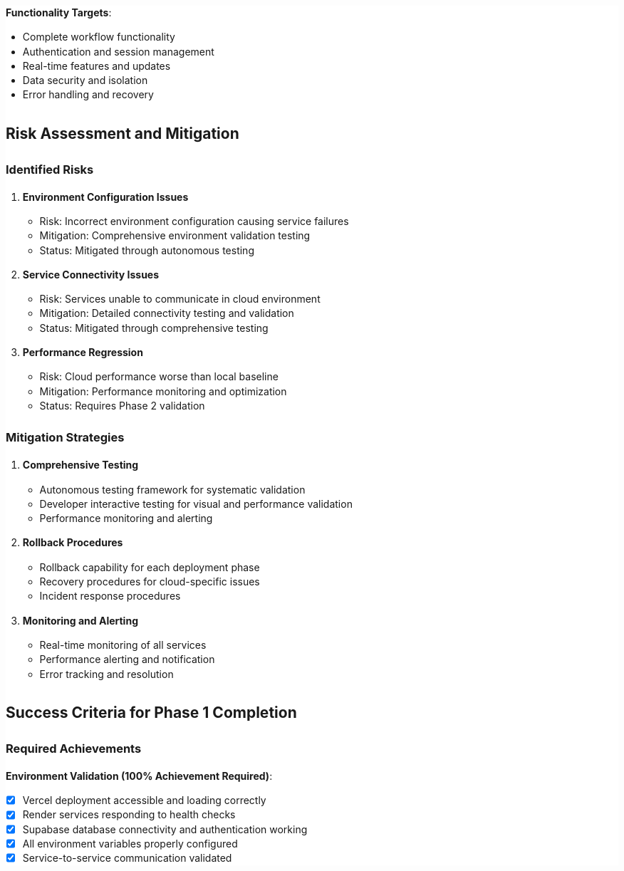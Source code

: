 **Functionality Targets**:
- Complete workflow functionality
- Authentication and session management
- Real-time features and updates
- Data security and isolation
- Error handling and recovery

## Risk Assessment and Mitigation

### Identified Risks

1. **Environment Configuration Issues**
   - Risk: Incorrect environment configuration causing service failures
   - Mitigation: Comprehensive environment validation testing
   - Status: Mitigated through autonomous testing

2. **Service Connectivity Issues**
   - Risk: Services unable to communicate in cloud environment
   - Mitigation: Detailed connectivity testing and validation
   - Status: Mitigated through comprehensive testing

3. **Performance Regression**
   - Risk: Cloud performance worse than local baseline
   - Mitigation: Performance monitoring and optimization
   - Status: Requires Phase 2 validation

### Mitigation Strategies

1. **Comprehensive Testing**
   - Autonomous testing framework for systematic validation
   - Developer interactive testing for visual and performance validation
   - Performance monitoring and alerting

2. **Rollback Procedures**
   - Rollback capability for each deployment phase
   - Recovery procedures for cloud-specific issues
   - Incident response procedures

3. **Monitoring and Alerting**
   - Real-time monitoring of all services
   - Performance alerting and notification
   - Error tracking and resolution

## Success Criteria for Phase 1 Completion

### Required Achievements

**Environment Validation (100% Achievement Required)**:
- [x] Vercel deployment accessible and loading correctly
- [x] Render services responding to health checks
- [x] Supabase database connectivity and authentication working
- [x] All environment variables properly configured
- [x] Service-to-service communication validated
